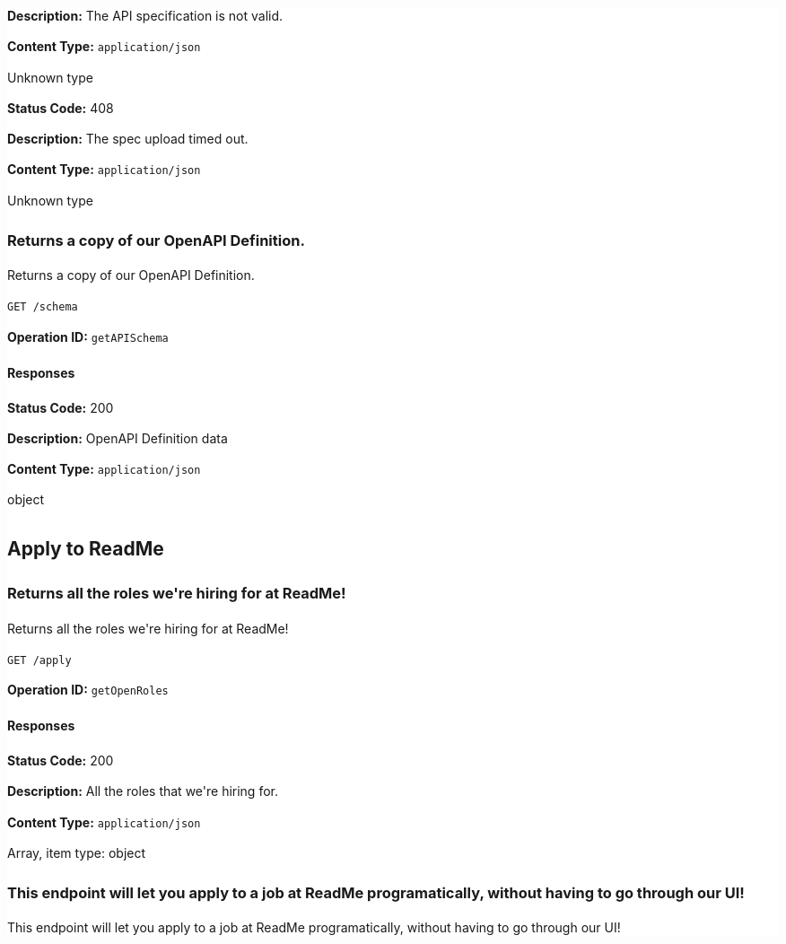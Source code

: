 **Description:** The API specification is not valid.

**Content Type:** `application/json`

Unknown type

**Status Code:** 408

**Description:** The spec upload timed out.

**Content Type:** `application/json`

Unknown type

### Returns a copy of our OpenAPI Definition.

Returns a copy of our OpenAPI Definition.

```http
GET /schema
```

**Operation ID:** `getAPISchema`

#### Responses

**Status Code:** 200

**Description:** OpenAPI Definition data

**Content Type:** `application/json`

object

## Apply to ReadMe

### Returns all the roles we're hiring for at ReadMe!

Returns all the roles we're hiring for at ReadMe!

```http
GET /apply
```

**Operation ID:** `getOpenRoles`

#### Responses

**Status Code:** 200

**Description:** All the roles that we're hiring for.

**Content Type:** `application/json`

Array, item type: object

### This endpoint will let you apply to a job at ReadMe programatically, without having to go through our UI!

This endpoint will let you apply to a job at ReadMe programatically, without having to go through our UI!
